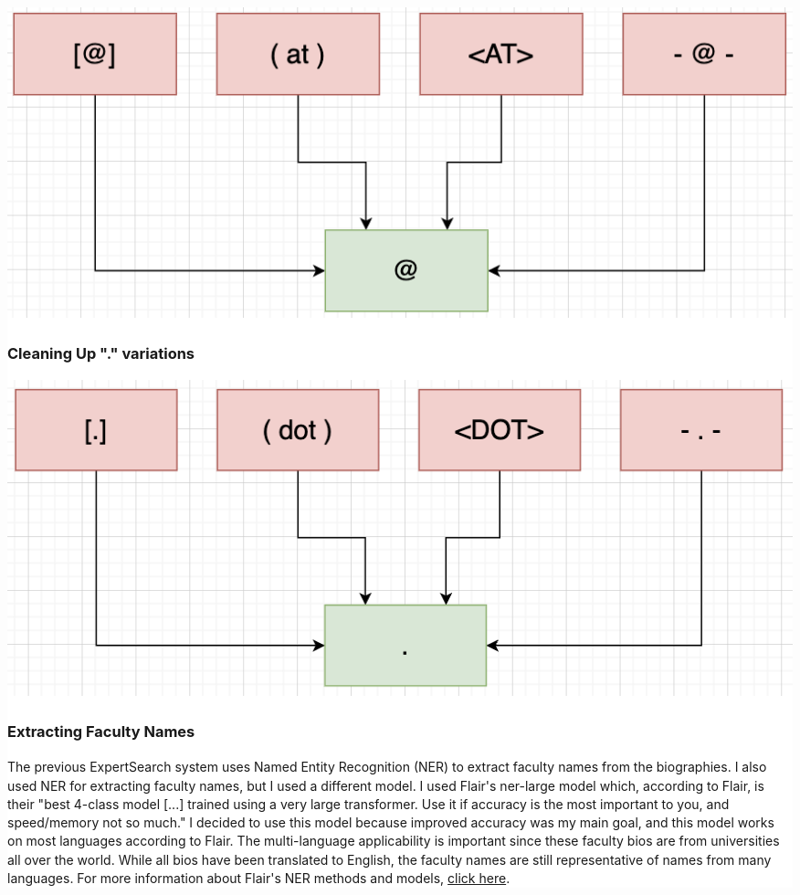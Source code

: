 ![alt text](at_variations.png)

### Cleaning Up "." variations
![alt text](dot_variations.png)

### Extracting Faculty Names
The previous ExpertSearch system uses Named Entity Recognition (NER) to extract faculty names from the biographies. I also used NER for extracting faculty names, but I used a different model. I used Flair's ner-large model which, according to Flair, is their "best 4-class model [...] trained using a very large transformer. Use it if accuracy is the most important to you, and speed/memory not so much." I decided to use this model because improved accuracy was my main goal, and this model works on most languages according to Flair. The multi-language applicability is important since these faculty bios are from universities all over the world. While all bios have been translated to English, the faculty names are still representative of names from many languages. For more information about Flair's NER methods and models, [click here](https://flairnlp.github.io/docs/tutorial-basics/tagging-entities).
